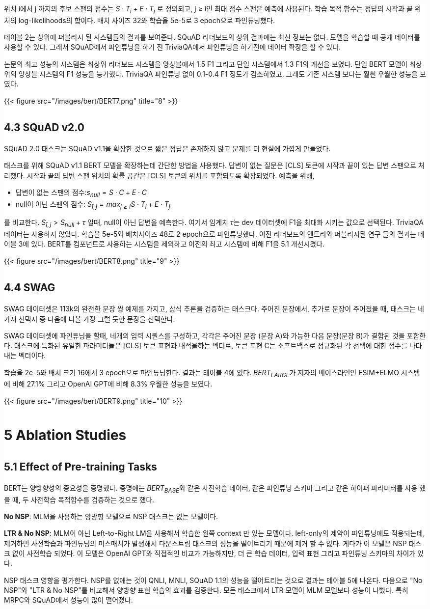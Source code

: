 위치 i에서 j 까지의 후보 스팬의 점수는 $S \cdot T_i + E \cdot T_j$ 로 정의되고, j ≥ i인 최대 점수 스팬은 예측에 사용된다. 학습 목적 함수는 정답의 시작과 끝 위치의 log-likelihoods의 합이다. 배치 사이즈 32와 학습율 5e-5로 3 epoch으로 파인튜닝했다.

테이블 2는 상위에 퍼블리시 된 시스템들의 결과를 보여준다. SQuAD 리더보드의 상위 결과에는 최신 정보는 없다. 모델을 학습할 때 공개 데이터를 사용할 수 있다. 그래서 SQuAD에서 파인튜닝을 하기 전 TriviaQA에서 파인튜닝을 하기전에 데이터 확장을 할 수 있다.

논문의 최고 성능의 시스템은 최상위 리더보드 시스템을 앙상블에서 1.5 F1 그리고 단일 시스템에서 1.3 F1의 개선을 보였다. 단일 BERT 모델이 최상위의 앙상블 시스템의 F1 성능을 능가했다. TriviaQA 파인튜닝 없이 0.1-0.4 F1 정도가 감소하였고, 그래도 기존 시스템 보다는 훨씬 우월한 성능을 보였다.

{{< figure src="/images/bert/BERT7.png" title="8" >}}

## 4.3 SQuAD v2.0

SQuAD 2.0 태스크는 SQuAD v1.1을 확장한 것으로 짧은 정답은 존재하지 않고 문제를 더 현실에 가깝게 만들었다. 

태스크를 위해 SQuAD v1.1 BERT 모델을 확장하는데 간단한 방법을 사용했다. 답변이 없는 질문은 [CLS] 토큰에 시작과 끝이 있는 답변 스팬으로 처리했다. 시작과 끝의 답변 스팬 위치의 확률 공간은 [CLS] 토큰의 위치를 포함되도록 확장되었다. 예측을 위해, 

- 답변이 없는 스팬의 점수:$s_{null} = S \cdot C + E \cdot C$
- null이 아닌 스팬의 점수: $S_{\hat{i}, j} = max_{j≥i}S \cdot T_i + E \cdot T_j$

를 비교한다. $S_{\hat{i}, j} > S_{null} + \tau$ 일때, null이 아닌 답변을 예측한다. 여기서 임계치 $\tau$는 dev 데이터셋에 F1을 최대화 시키는 값으로 선택된다. TriviaQA데이터는 사용하지 않았다. 학습율 5e-5와 배치사이즈 48로 2 epoch으로 파인튜닝했다. 이전 리더보드의 엔트리와 퍼블리시된 연구 들의 결과는 테이블 3에 있다. BERT를 컴포넌트로 사용하는 시스템을 제외하고 이전의 최고 시스템에 비해 F1을 5.1 개선시켰다.

{{< figure src="/images/bert/BERT8.png" title="9" >}}

## 4.4 SWAG

SWAG 데이터셋은 113k의 완전한 문장 쌍 예제를 가지고, 상식 추론을 검증하는 태스크다.  주어진 문장에서, 추가로 문장이 주어졌을 때, 태스크는 네가지 선택지 중 다음에 나올 가장 그럴 듯한 문장을 선택한다. 

SWAG 데이터셋에 파인튜닝을 할때, 네개의 입력 시퀀스를 구성하고, 각각은 주어진 문장 (문장 A)와 가능한 다음 문장(문장 B)가 결합된 것을 포함한다. 태스크에 특화된 유일한 파라미터들은 [CLS] 토큰 표현과 내적을하는 벡터로, 토큰 표현 C는 소프트맥스로 정규화된 각 선택에 대한 점수를 나타내는 벡터이다.

학습율 2e-5와 배치 크기 16에서 3 epoch으로 파인튜닝한다. 결과는 테이블 4에 있다. $BERT_{LARGE}$가 저자의 베이스라인인 ESIM+ELMO 시스템에 비해 27.1% 그리고 OpenAI GPT에 비해 8.3% 우월한 성능을 보였다.

{{< figure src="/images/bert/BERT9.png" title="10" >}}

# 5 Ablation Studies

## 5.1 Effect of Pre-training Tasks

BERT는 양방향성의 중요성을 증명했다. 증명에는 $BERT_{BASE}$와 같은 사전학습 데이터, 같은 파인튜닝 스키마 그리고 같은 하이퍼 파라미터를 사용 했을 때, 두 사전학습 목적함수를 검증하는 것으로 했다.

**No NSP**: MLM을 사용하는 양방향 모델으로 NSP 태스크는 없는 모델이다.

**LTR & No NSP**: MLM이 아닌 Left-to-Right LM을 사용해서 학습한 왼쪽 context 만 있는 모델이다. left-only의 제약이 파인튜닝에도 적용되는데, 제거하면 사전학습과 파인튜닝의 미스매치가 발생해서 다운스트림 태스크의 성능을 떨어트리기 때문에 제거 할 수 없다. 게다가 이 모델은 NSP 태스크 없이 사전학습 되었다. 이 모델은 OpenAI GPT와 직접적인 비교가 가능하지만, 더 큰 학습 데이터, 입력 표현 그리고 파인튜닝 스키마의 차이가 있다.

NSP 태스크 영향을 평가한다. NSP를 없애는 것이 QNLI, MNLI, SQuAD 1.1의 성능을 떨어트리는 것으로 결과는 테이블 5에 나온다. 다음으로 "No NSP"와 "LTR & No NSP"를 비교해서 양방향 표현 학습의 효과를 검증한다. 모든 태스크에서 LTR 모델이 MLM 모델보다 성능이 나빴다. 특히 MRPC와 SQuAD에서 성능이 많이 떨어졌다.
